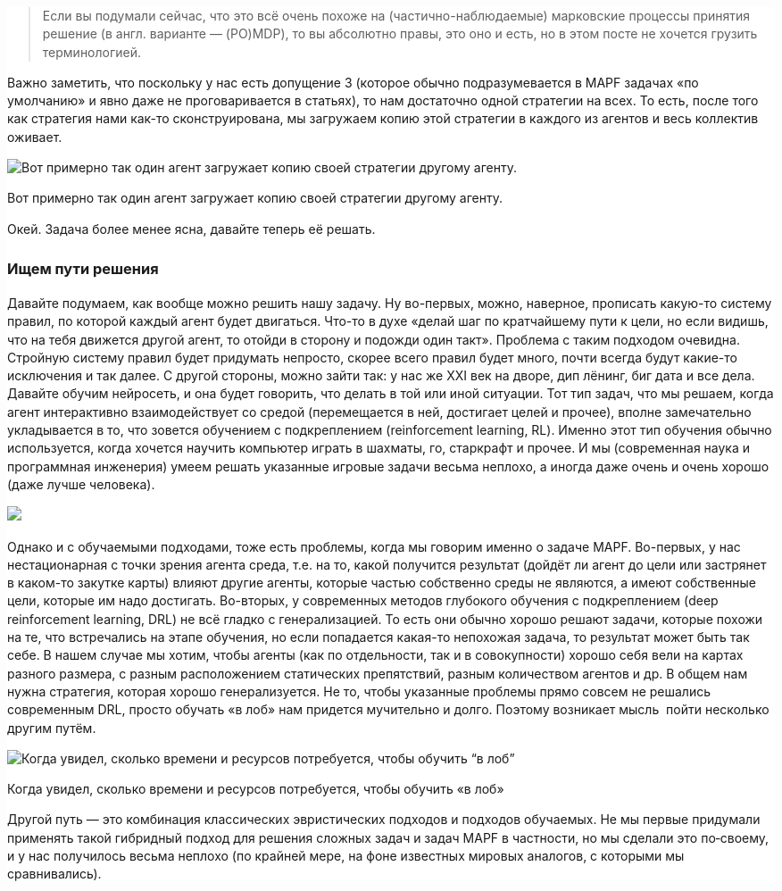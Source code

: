 > Если вы подумали сейчас, что это всё очень похоже на (частично-наблюдаемые) марковские процессы принятия решение (в англ. варианте — (PO)MDP), то вы абсолютно правы, это оно и есть, но в этом посте не хочется грузить терминологией.

Важно заметить, что поскольку у нас есть допущение 3 (которое обычно подразумевается в MAPF задачах «по умолчанию» и явно даже не проговаривается в статьях), то нам достаточно одной стратегии на всех. То есть, после того как стратегия нами как-то сконструирована, мы загружаем копию этой стратегии в каждого из агентов и весь коллектив оживает.

![Вот примерно так один агент загружает копию своей стратегии другому агенту.](https://habrastorage.org/getpro/habr/upload_files/c56/f25/281/c56f2528119c06337cdc65073069a5b1.gif "Вот примерно так один агент загружает копию своей стратегии другому агенту.")

Вот примерно так один агент загружает копию своей стратегии другому агенту.

Окей. Задача более менее ясна, давайте теперь её решать.

### Ищем пути решения

Давайте подумаем, как вообще можно решить нашу задачу. Ну во-первых, можно, наверное, прописать какую-то систему правил, по которой каждый агент будет двигаться. Что-то в духе «делай шаг по кратчайшему пути к цели, но если видишь, что на тебя движется другой агент, то отойди в сторону и подожди один такт». Проблема с таким подходом очевидна. Стройную систему правил будет придумать непросто, скорее всего правил будет много, почти всегда будут какие-то исключения и так далее. С другой стороны, можно зайти так: у нас же XXI век на дворе, дип лёнинг, биг дата и все дела. Давайте обучим нейросеть, и она будет говорить, что делать в той или иной ситуации. Тот тип задач, что мы решаем, когда агент интерактивно взаимодействует со средой (перемещается в ней, достигает целей и прочее), вполне замечательно укладывается в то, что зовется обучением с подкреплением (reinforcement learning, RL). Именно этот тип обучения обычно используется, когда хочется научить компьютер играть в шахматы, го, старкрафт и прочее. И мы (современная наука и программная инженерия) умеем решать указанные игровые задачи весьма неплохо, а иногда даже очень и очень хорошо (даже лучше человека).

![](https://habrastorage.org/r/w1560/getpro/habr/upload_files/73a/214/7e5/73a2147e56f2fd9439c9ce29251d6716.png)

Однако и с обучаемыми подходами, тоже есть проблемы, когда мы говорим именно о задаче MAPF. Во-первых, у нас нестационарная с точки зрения агента среда, т.е. на то, какой получится результат (дойдёт ли агент до цели или застрянет в каком-то закутке карты) влияют другие агенты, которые частью собственно среды не являются, а имеют собственные цели, которые им надо достигать. Во-вторых, у современных методов глубокого обучения с подкреплением (deep reinforcement learning, DRL) не всё гладко с генерализацией. То есть они обычно хорошо решают задачи, которые похожи на те, что встречались на этапе обучения, но если попадается какая-то непохожая задача, то результат может быть так себе. В нашем случае мы хотим, чтобы агенты (как по отдельности, так и в совокупности) хорошо себя вели на картах разного размера, с разным расположением статических препятствий, разным количеством агентов и др. В общем нам нужна стратегия, которая хорошо генерализуется. Не то, чтобы указанные проблемы прямо совсем не решались современным DRL, просто обучать «в лоб» нам придется мучительно и долго. Поэтому возникает мысль  пойти несколько другим путём.

![Когда увидел, сколько времени и ресурсов потребуется, чтобы обучить “в лоб”](https://habrastorage.org/getpro/habr/upload_files/fcc/b17/fb8/fccb17fb80d59e91672aa899d084a433.gif "Когда увидел, сколько времени и ресурсов потребуется, чтобы обучить “в лоб”")

Когда увидел, сколько времени и ресурсов потребуется, чтобы обучить «в лоб»

Другой путь — это комбинация классических эвристических подходов и подходов обучаемых. Не мы первые придумали применять такой гибридный подход для решения сложных задач и задач MAPF в частности, но мы сделали это по‑своему, и у нас получилось весьма неплохо (по крайней мере, на фоне известных мировых аналогов, с которыми мы сравнивались).

